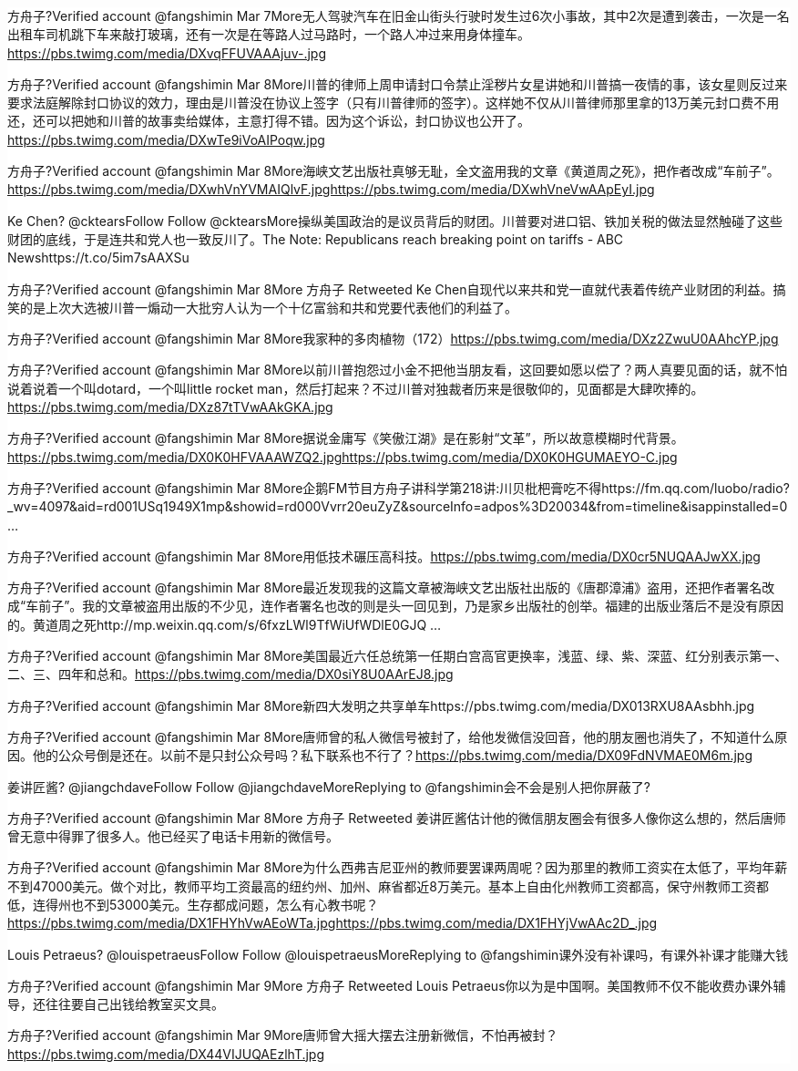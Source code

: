 方舟子?Verified account @fangshimin Mar 7More无人驾驶汽车在旧金山街头行驶时发生过6次小事故，其中2次是遭到袭击，一次是一名出租车司机跳下车来敲打玻璃，还有一次是在等路人过马路时，一个路人冲过来用身体撞车。https://pbs.twimg.com/media/DXvqFFUVAAAjuv-.jpg

方舟子?Verified account @fangshimin Mar 8More川普的律师上周申请封口令禁止淫秽片女星讲她和川普搞一夜情的事，该女星则反过来要求法庭解除封口协议的效力，理由是川普没在协议上签字（只有川普律师的签字）。这样她不仅从川普律师那里拿的13万美元封口费不用还，还可以把她和川普的故事卖给媒体，主意打得不错。因为这个诉讼，封口协议也公开了。https://pbs.twimg.com/media/DXwTe9iVoAIPoqw.jpg

方舟子?Verified account @fangshimin Mar 8More海峡文艺出版社真够无耻，全文盗用我的文章《黄道周之死》，把作者改成“车前子”。https://pbs.twimg.com/media/DXwhVnYVMAIQlvF.jpghttps://pbs.twimg.com/media/DXwhVneVwAApEyI.jpg

Ke Chen? @cktearsFollow Follow @cktearsMore操纵美国政治的是议员背后的财团。川普要对进口铝、铁加关税的做法显然触碰了这些财团的底线，于是连共和党人也一致反川了。The Note: Republicans reach breaking point on tariffs - ABC Newshttps://t.co/5im7sAAXSu

方舟子?Verified account @fangshimin Mar 8More 方舟子 Retweeted Ke Chen自现代以来共和党一直就代表着传统产业财团的利益。搞笑的是上次大选被川普一煽动一大批穷人认为一个十亿富翁和共和党要代表他们的利益了。

方舟子?Verified account @fangshimin Mar 8More我家种的多肉植物（172）https://pbs.twimg.com/media/DXz2ZwuU0AAhcYP.jpg

方舟子?Verified account @fangshimin Mar 8More以前川普抱怨过小金不把他当朋友看，这回要如愿以偿了？两人真要见面的话，就不怕说着说着一个叫dotard，一个叫little rocket man，然后打起来？不过川普对独裁者历来是很敬仰的，见面都是大肆吹捧的。https://pbs.twimg.com/media/DXz87tTVwAAkGKA.jpg

方舟子?Verified account @fangshimin Mar 8More据说金庸写《笑傲江湖》是在影射“文革”，所以故意模糊时代背景。https://pbs.twimg.com/media/DX0K0HFVAAAWZQ2.jpghttps://pbs.twimg.com/media/DX0K0HGUMAEYO-C.jpg

方舟子?Verified account @fangshimin Mar 8More企鹅FM节目方舟子讲科学第218讲:川贝枇杷膏吃不得https://fm.qq.com/luobo/radio?_wv=4097&aid=rd001USq1949X1mp&showid=rd000Vvrr20euZyZ&sourceInfo=adpos%3D20034&from=timeline&isappinstalled=0 …

方舟子?Verified account @fangshimin Mar 8More用低技术碾压高科技。https://pbs.twimg.com/media/DX0cr5NUQAAJwXX.jpg

方舟子?Verified account @fangshimin Mar 8More最近发现我的这篇文章被海峡文艺出版社出版的《唐郡漳浦》盗用，还把作者署名改成“车前子”。我的文章被盗用出版的不少见，连作者署名也改的则是头一回见到，乃是家乡出版社的创举。福建的出版业落后不是没有原因的。黄道周之死http://mp.weixin.qq.com/s/6fxzLWl9TfWiUfWDlE0GJQ …

方舟子?Verified account @fangshimin Mar 8More美国最近六任总统第一任期白宫高官更换率，浅蓝、绿、紫、深蓝、红分别表示第一、二、三、四年和总和。https://pbs.twimg.com/media/DX0siY8U0AArEJ8.jpg

方舟子?Verified account @fangshimin Mar 8More新四大发明之共享单车https://pbs.twimg.com/media/DX013RXU8AAsbhh.jpg

方舟子?Verified account @fangshimin Mar 8More唐师曾的私人微信号被封了，给他发微信没回音，他的朋友圈也消失了，不知道什么原因。他的公众号倒是还在。以前不是只封公众号吗？私下联系也不行了？https://pbs.twimg.com/media/DX09FdNVMAE0M6m.jpg

姜讲匠酱? @jiangchdaveFollow Follow @jiangchdaveMoreReplying to @fangshimin会不会是别人把你屏蔽了?

方舟子?Verified account @fangshimin Mar 8More 方舟子 Retweeted 姜讲匠酱估计他的微信朋友圈会有很多人像你这么想的，然后唐师曾无意中得罪了很多人。他已经买了电话卡用新的微信号。

方舟子?Verified account @fangshimin Mar 8More为什么西弗吉尼亚州的教师要罢课两周呢？因为那里的教师工资实在太低了，平均年薪不到47000美元。做个对比，教师平均工资最高的纽约州、加州、麻省都近8万美元。基本上自由化州教师工资都高，保守州教师工资都低，连得州也不到53000美元。生存都成问题，怎么有心教书呢？https://pbs.twimg.com/media/DX1FHYhVwAEoWTa.jpghttps://pbs.twimg.com/media/DX1FHYjVwAAc2D_.jpg

Louis Petraeus? @louispetraeusFollow Follow @louispetraeusMoreReplying to @fangshimin课外没有补课吗，有课外补课才能赚大钱

方舟子?Verified account @fangshimin Mar 9More 方舟子 Retweeted Louis Petraeus你以为是中国啊。美国教师不仅不能收费办课外辅导，还往往要自己出钱给教室买文具。

方舟子?Verified account @fangshimin Mar 9More唐师曾大摇大摆去注册新微信，不怕再被封？https://pbs.twimg.com/media/DX44VIJUQAEzlhT.jpg
